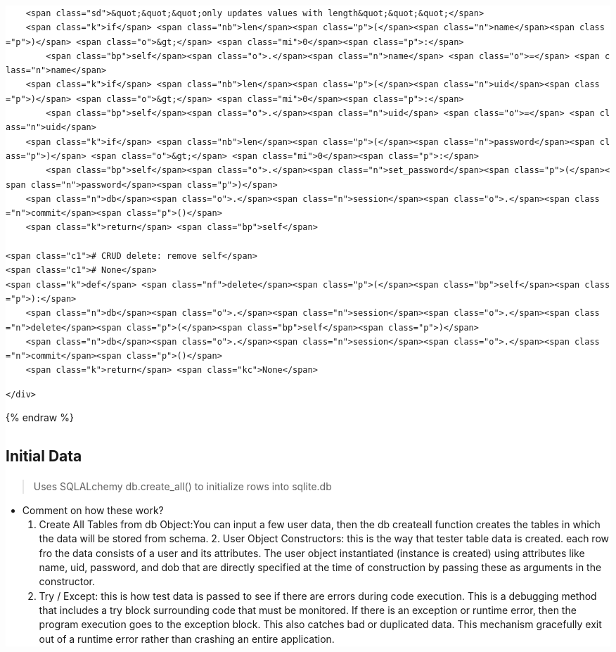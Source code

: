         <span class="sd">&quot;&quot;&quot;only updates values with length&quot;&quot;&quot;</span>
        <span class="k">if</span> <span class="nb">len</span><span class="p">(</span><span class="n">name</span><span class="p">)</span> <span class="o">&gt;</span> <span class="mi">0</span><span class="p">:</span>
            <span class="bp">self</span><span class="o">.</span><span class="n">name</span> <span class="o">=</span> <span class="n">name</span>
        <span class="k">if</span> <span class="nb">len</span><span class="p">(</span><span class="n">uid</span><span class="p">)</span> <span class="o">&gt;</span> <span class="mi">0</span><span class="p">:</span>
            <span class="bp">self</span><span class="o">.</span><span class="n">uid</span> <span class="o">=</span> <span class="n">uid</span>
        <span class="k">if</span> <span class="nb">len</span><span class="p">(</span><span class="n">password</span><span class="p">)</span> <span class="o">&gt;</span> <span class="mi">0</span><span class="p">:</span>
            <span class="bp">self</span><span class="o">.</span><span class="n">set_password</span><span class="p">(</span><span class="n">password</span><span class="p">)</span>
        <span class="n">db</span><span class="o">.</span><span class="n">session</span><span class="o">.</span><span class="n">commit</span><span class="p">()</span>
        <span class="k">return</span> <span class="bp">self</span>

    <span class="c1"># CRUD delete: remove self</span>
    <span class="c1"># None</span>
    <span class="k">def</span> <span class="nf">delete</span><span class="p">(</span><span class="bp">self</span><span class="p">):</span>
        <span class="n">db</span><span class="o">.</span><span class="n">session</span><span class="o">.</span><span class="n">delete</span><span class="p">(</span><span class="bp">self</span><span class="p">)</span>
        <span class="n">db</span><span class="o">.</span><span class="n">session</span><span class="o">.</span><span class="n">commit</span><span class="p">()</span>
        <span class="k">return</span> <span class="kc">None</span>
    
</pre></div>

    </div>
</div>
</div>

</div>
    {% endraw %}

<div class="cell border-box-sizing text_cell rendered"><div class="inner_cell">
<div class="text_cell_render border-box-sizing rendered_html">
<h2 id="Initial-Data">Initial Data<a class="anchor-link" href="#Initial-Data"> </a></h2><blockquote><p>Uses SQLALchemy db.create_all() to initialize rows into sqlite.db</p>
</blockquote>
<ul>
<li>Comment on how these work?<ol>
<li>Create All Tables from db Object:You can input a few user data, then the db createall function creates the tables in which the data will be stored from schema.    2. User Object Constructors: this is the way that tester table data is created. each row fro the data consists of a user and its attributes. The user object instantiated (instance is created) using attributes like name, uid, password, and dob that are directly specified at the time of construction by passing these as arguments in the constructor.</li>
<li>Try / Except: this is how test data is passed to see if there are errors during code execution. This is a debugging method that includes a try block surrounding code that must be monitored. If there is an exception or runtime error, then the program execution goes to the exception block. This also catches bad or duplicated data. This mechanism gracefully exit out of a runtime error rather than crashing an entire application.</li>
</ol>
</li>
</ul>
